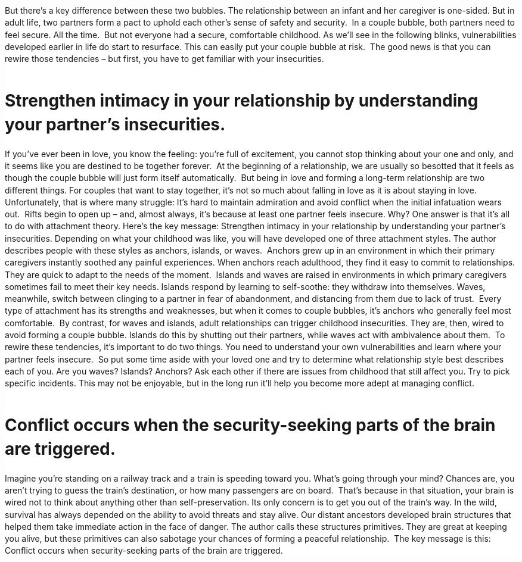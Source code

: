 But there’s a key difference between these two bubbles. The relationship between an infant and her caregiver is one-sided. But in adult life, two partners form a pact to uphold each other’s sense of safety and security. 
In a couple bubble, both partners need to feel secure. All the time. 
But not everyone had a secure, comfortable childhood. As we’ll see in the following blinks, vulnerabilities developed earlier in life do start to resurface. This can easily put your couple bubble at risk. 
The good news is that you can rewire those tendencies – but first, you have to get familiar with your insecurities.

# Strengthen intimacy in your relationship by understanding your partner’s insecurities.
If you’ve ever been in love, you know the feeling: you’re full of excitement, you cannot stop thinking about your one and only, and it seems like you are destined to be together forever. 
At the beginning of a relationship, we are usually so besotted that it feels as though the couple bubble will just form itself automatically. 
But being in love and forming a long-term relationship are two different things. For couples that want to stay together, it’s not so much about falling in love as it is about staying in love. Unfortunately, that is where many struggle: It’s hard to maintain admiration and avoid conflict when the initial infatuation wears out. 
Rifts begin to open up – and, almost always, it’s because at least one partner feels insecure. Why? One answer is that it’s all to do with attachment theory.
Here’s the key message: Strengthen intimacy in your relationship by understanding your partner’s insecurities.
Depending on what your childhood was like, you will have developed one of three attachment styles. The author describes people with these styles as anchors, islands, or waves. 
Anchors grew up in an environment in which their primary caregivers instantly soothed any painful experiences. When anchors reach adulthood, they find it easy to commit to relationships. They are quick to adapt to the needs of the moment. 
Islands and waves are raised in environments in which primary caregivers sometimes fail to meet their key needs. Islands respond by learning to self-soothe: they withdraw into themselves. Waves, meanwhile, switch between clinging to a partner in fear of abandonment, and distancing from them due to lack of trust. 
Every type of attachment has its strengths and weaknesses, but when it comes to couple bubbles, it’s anchors who generally feel most comfortable. 
By contrast, for waves and islands, adult relationships can trigger childhood insecurities. They are, then, wired to avoid forming a couple bubble. Islands do this by shutting out their partners, while waves act with ambivalence about them. 
To rewire these tendencies, it’s important to do two things. You need to understand your own vulnerabilities and learn where your partner feels insecure. 
So put some time aside with your loved one and try to determine what relationship style best describes each of you. Are you waves? Islands? Anchors?
Ask each other if there are issues from childhood that still affect you. Try to pick specific incidents. This may not be enjoyable, but in the long run it’ll help you become more adept at managing conflict.

# Conflict occurs when the security-seeking parts of the brain are triggered.
Imagine you’re standing on a railway track and a train is speeding toward you. What’s going through your mind? Chances are, you aren’t trying to guess the train’s destination, or how many passengers are on board. 
That’s because in that situation, your brain is wired not to think about anything other than self-preservation. Its only concern is to get you out of the train’s way.
In the wild, survival has always depended on the ability to avoid threats and stay alive. Our distant ancestors developed brain structures that helped them take immediate action in the face of danger. The author calls these structures primitives. They are great at keeping you alive, but these primitives can also sabotage your chances of forming a peaceful relationship. 
The key message is this: Conflict occurs when security-seeking parts of the brain are triggered. 